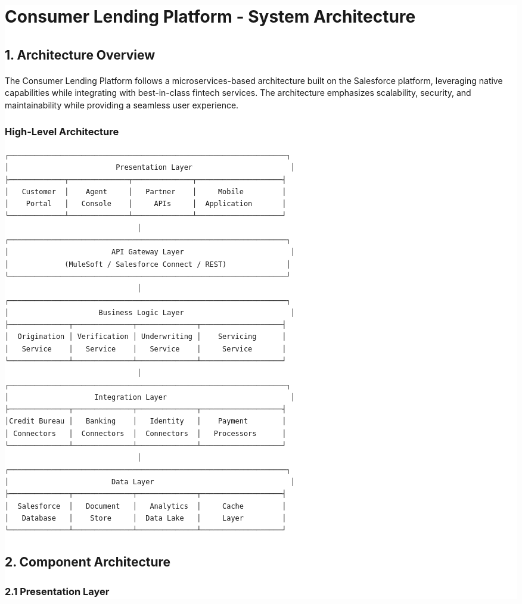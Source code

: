 # Consumer Lending Platform - System Architecture

## 1. Architecture Overview

The Consumer Lending Platform follows a microservices-based architecture built on the Salesforce platform, leveraging native capabilities while integrating with best-in-class fintech services. The architecture emphasizes scalability, security, and maintainability while providing a seamless user experience.

### High-Level Architecture

```
┌─────────────────────────────────────────────────────────────────┐
│                         Presentation Layer                       │
├─────────────┬──────────────┬──────────────┬────────────────────┤
│   Customer  │    Agent     │   Partner    │     Mobile         │
│    Portal   │   Console    │     APIs     │  Application       │
└─────────────┴──────────────┴──────────────┴────────────────────┘
                               │
┌─────────────────────────────────────────────────────────────────┐
│                        API Gateway Layer                         │
│             (MuleSoft / Salesforce Connect / REST)              │
└─────────────────────────────────────────────────────────────────┘
                               │
┌─────────────────────────────────────────────────────────────────┐
│                     Business Logic Layer                         │
├──────────────┬──────────────┬──────────────┬───────────────────┤
│  Origination │ Verification │ Underwriting │    Servicing      │
│   Service    │   Service    │   Service    │     Service       │
└──────────────┴──────────────┴──────────────┴───────────────────┘
                               │
┌─────────────────────────────────────────────────────────────────┐
│                    Integration Layer                             │
├──────────────┬──────────────┬──────────────┬───────────────────┤
│Credit Bureau │   Banking    │   Identity   │    Payment        │
│ Connectors   │  Connectors  │  Connectors  │   Processors      │
└──────────────┴──────────────┴──────────────┴───────────────────┘
                               │
┌─────────────────────────────────────────────────────────────────┐
│                        Data Layer                                │
├──────────────┬──────────────┬──────────────┬───────────────────┤
│  Salesforce  │   Document   │   Analytics  │     Cache         │
│   Database   │    Store     │  Data Lake   │     Layer         │
└──────────────┴──────────────┴──────────────┴───────────────────┘
```

## 2. Component Architecture

### 2.1 Presentation Layer

